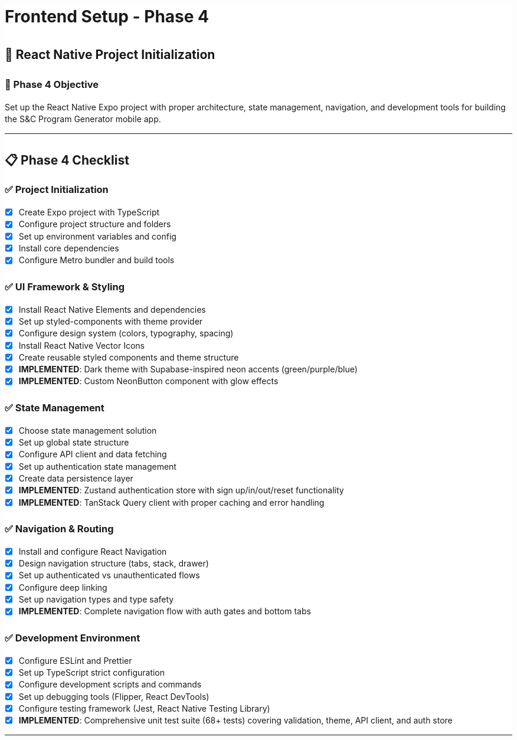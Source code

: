 # Frontend Setup - Phase 4
## 📱 React Native Project Initialization

### 🎯 Phase 4 Objective
Set up the React Native Expo project with proper architecture, state management, navigation, and development tools for building the S&C Program Generator mobile app.

---

## 📋 Phase 4 Checklist

### ✅ Project Initialization
- [x] Create Expo project with TypeScript
- [x] Configure project structure and folders
- [x] Set up environment variables and config
- [x] Install core dependencies
- [x] Configure Metro bundler and build tools

### ✅ UI Framework & Styling
- [x] Install React Native Elements and dependencies
- [x] Set up styled-components with theme provider
- [x] Configure design system (colors, typography, spacing)
- [x] Install React Native Vector Icons
- [x] Create reusable styled components and theme structure
- [x] **IMPLEMENTED**: Dark theme with Supabase-inspired neon accents (green/purple/blue)
- [x] **IMPLEMENTED**: Custom NeonButton component with glow effects

### ✅ State Management
- [x] Choose state management solution
- [x] Set up global state structure
- [x] Configure API client and data fetching
- [x] Set up authentication state management
- [x] Create data persistence layer
- [x] **IMPLEMENTED**: Zustand authentication store with sign up/in/out/reset functionality
- [x] **IMPLEMENTED**: TanStack Query client with proper caching and error handling

### ✅ Navigation & Routing
- [x] Install and configure React Navigation
- [x] Design navigation structure (tabs, stack, drawer)
- [x] Set up authenticated vs unauthenticated flows
- [x] Configure deep linking
- [x] Set up navigation types and type safety
- [x] **IMPLEMENTED**: Complete navigation flow with auth gates and bottom tabs

### ✅ Development Environment
- [x] Configure ESLint and Prettier
- [x] Set up TypeScript strict configuration
- [x] Configure development scripts and commands
- [x] Set up debugging tools (Flipper, React DevTools)
- [x] Configure testing framework (Jest, React Native Testing Library)
- [x] **IMPLEMENTED**: Comprehensive unit test suite (68+ tests) covering validation, theme, API client, and auth store

---